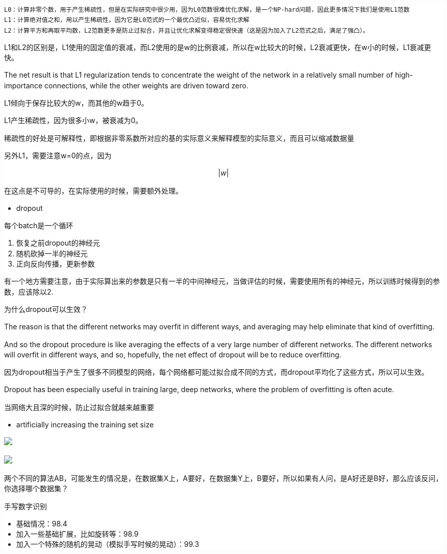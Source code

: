 ```
L0：计算非零个数，用于产生稀疏性，但是在实际研究中很少用，因为L0范数很难优化求解，是一个NP-hard问题，因此更多情况下我们是使用L1范数
L1：计算绝对值之和，用以产生稀疏性，因为它是L0范式的一个最优凸近似，容易优化求解
L2：计算平方和再取平均数，L2范数更多是防止过拟合，并且让优化求解变得稳定很快速（这是因为加入了L2范式之后，满足了强凸）。
```
L1和L2的区别是，L1使用的固定值的衰减，而L2使用的是w的比例衰减，所以在w比较大的时候，L2衰减更快，在w小的时候，L1衰减更快。

The net result is that L1 regularization tends to concentrate the weight of the network in a relatively small number of high-importance connections, while the other weights are driven toward zero.

L1倾向于保存比较大的w，而其他的w趋于0。

L1产生稀疏性，因为很多小w，被衰减为0。

稀疏性的好处是可解释性，即根据非零系数所对应的基的实际意义来解释模型的实际意义，而且可以缩减数据量

另外L1，需要注意w=0的点，因为

$$\left | w \right |$$

在这点是不可导的，在实际使用的时候，需要额外处理。

- dropout

每个batch是一个循环

1. 恢复之前dropout的神经元
2. 随机砍掉一半的神经元
3. 正向反向传播，更新参数

有一个地方需要注意，由于实际算出来的参数是只有一半的中间神经元，当做评估的时候，需要使用所有的神经元，所以训练时候得到的参数，应该除以2.

为什么dropout可以生效？

The reason is that the different networks may overfit in different ways, and averaging may help eliminate that kind of overfitting.

And so the dropout procedure is like averaging the effects of a very large number of different networks. The different networks will overfit in different ways, and so, hopefully, the net effect of dropout will be to reduce overfitting.

因为dropout相当于产生了很多不同模型的网络，每个网络都可能过拟合成不同的方式，而dropout平均化了这些方式，所以可以生效。

Dropout has been especially useful in training large, deep networks, where the problem of overfitting is often acute.

当网络大且深的时候，防止过拟合就越来越重要


- artificially increasing the training set size

![]({{site.baseurl}}/images/md/chap3_train_size_1.png)

![]({{site.baseurl}}/images/md/chap3_train_size_2.png)

两个不同的算法AB，可能发生的情况是，在数据集X上，A要好，在数据集Y上，B要好，所以如果有人问，是A好还是B好，那么应该反问，你选择哪个数据集？

手写数字识别
- 基础情况：98.4
- 加入一些基础扩展，比如旋转等：98.9
- 加入一个特殊的随机的晃动（模拟手写时候的晃动）：99.3
